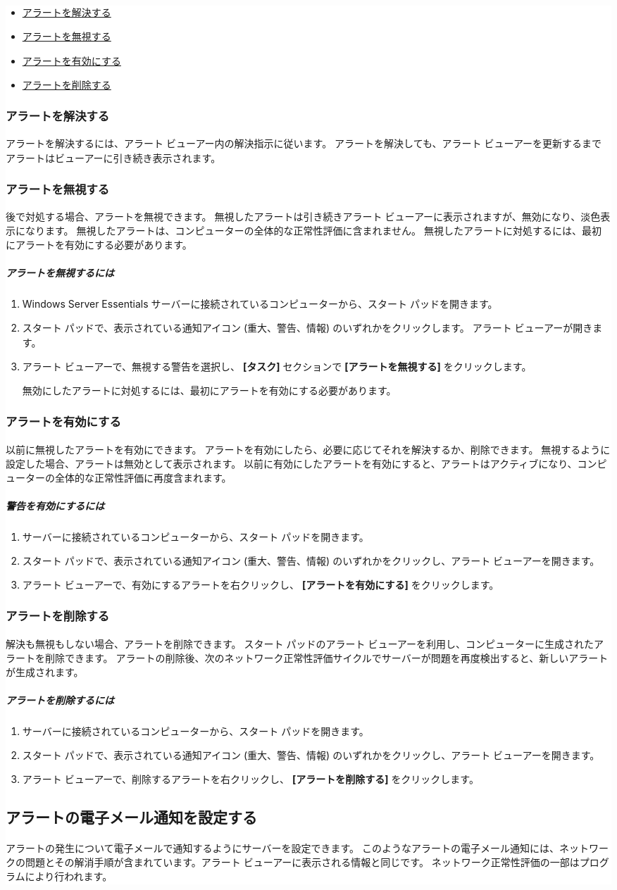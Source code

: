 -   [アラートを解決する](Manage-System-Health-in-Windows-Server-Essentials.md#BKMK_Resolve)  
  
-   [アラートを無視する](Manage-System-Health-in-Windows-Server-Essentials.md#BKMK_3)  
  
-   [アラートを有効にする](Manage-System-Health-in-Windows-Server-Essentials.md#BKMK_5)  
  
-   [アラートを削除する](Manage-System-Health-in-Windows-Server-Essentials.md#BKMK_4)  
  
###  <a name="resolve-an-alert"></a><a name="BKMK_Resolve"></a>アラートを解決する  
 アラートを解決するには、アラート ビューアー内の解決指示に従います。 アラートを解決しても、アラート ビューアーを更新するまでアラートはビューアーに引き続き表示されます。  
  
###  <a name="ignore-an-alert"></a><a name="BKMK_3"></a>アラートを無視する  
 後で対処する場合、アラートを無視できます。 無視したアラートは引き続きアラート ビューアーに表示されますが、無効になり、淡色表示になります。 無視したアラートは、コンピューターの全体的な正常性評価に含まれません。 無視したアラートに対処するには、最初にアラートを有効にする必要があります。  
  
##### <a name="to-ignore-an-alert"></a>アラートを無視するには  
  
1. Windows Server Essentials サーバーに接続されているコンピューターから、スタート パッドを開きます。  
  
2. スタート パッドで、表示されている通知アイコン (重大、警告、情報) のいずれかをクリックします。 アラート ビューアーが開きます。  
  
3. アラート ビューアーで、無視する警告を選択し、 **[タスク]** セクションで **[アラートを無視する]** をクリックします。  
  
   無効にしたアラートに対処するには、最初にアラートを有効にする必要があります。  
  
###  <a name="enable-an-alert"></a><a name="BKMK_5"></a>アラートを有効にする  
 以前に無視したアラートを有効にできます。 アラートを有効にしたら、必要に応じてそれを解決するか、削除できます。 無視するように設定した場合、アラートは無効として表示されます。 以前に有効にしたアラートを有効にすると、アラートはアクティブになり、コンピューターの全体的な正常性評価に再度含まれます。  
  
##### <a name="to-enable-an-alert"></a>警告を有効にするには  
  
1.  サーバーに接続されているコンピューターから、スタート パッドを開きます。  
  
2.  スタート パッドで、表示されている通知アイコン (重大、警告、情報) のいずれかをクリックし、アラート ビューアーを開きます。  
  
3.  アラート ビューアーで、有効にするアラートを右クリックし、 **[アラートを有効にする]** をクリックします。  
  
###  <a name="delete-an-alert"></a><a name="BKMK_4"></a>アラートを削除する  
 解決も無視もしない場合、アラートを削除できます。 スタート パッドのアラート ビューアーを利用し、コンピューターに生成されたアラートを削除できます。 アラートの削除後、次のネットワーク正常性評価サイクルでサーバーが問題を再度検出すると、新しいアラートが生成されます。  
  
##### <a name="to-delete-an-alert"></a>アラートを削除するには  
  
1.  サーバーに接続されているコンピューターから、スタート パッドを開きます。  
  
2.  スタート パッドで、表示されている通知アイコン (重大、警告、情報) のいずれかをクリックし、アラート ビューアーを開きます。  
  
3.  アラート ビューアーで、削除するアラートを右クリックし、 **[アラートを削除する]** をクリックします。  
  
##  <a name="set-up-email-notifications-for-alerts"></a><a name="BKMK_Email"></a>アラートの電子メール通知を設定する  
 アラートの発生について電子メールで通知するようにサーバーを設定できます。 このようなアラートの電子メール通知には、ネットワークの問題とその解消手順が含まれています。アラート ビューアーに表示される情報と同じです。 ネットワーク正常性評価の一部はプログラムにより行われます。  
  